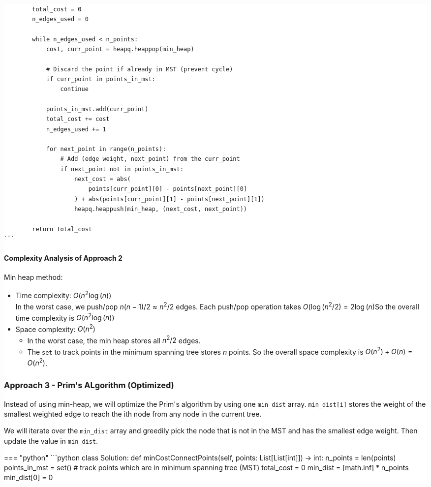             total_cost = 0
            n_edges_used = 0

            while n_edges_used < n_points:
                cost, curr_point = heapq.heappop(min_heap)

                # Discard the point if already in MST (prevent cycle)
                if curr_point in points_in_mst:
                    continue

                points_in_mst.add(curr_point)
                total_cost += cost
                n_edges_used += 1

                for next_point in range(n_points):
                    # Add (edge weight, next_point) from the curr_point
                    if next_point not in points_in_mst:
                        next_cost = abs(
                            points[curr_point][0] - points[next_point][0]
                        ) + abs(points[curr_point][1] - points[next_point][1])
                        heapq.heappush(min_heap, (next_cost, next_point))

            return total_cost
    ```

#### Complexity Analysis of Approach 2

Min heap method:

- Time complexity: $O(n^2 \log (n))$  
  In the worst case, we push/pop $n (n - 1) / 2 \approx n^2 / 2$ edges. Each push/pop
  operation takes $O(\log (n^2 / 2) = 2 \log(n)$So the overall time complexity is
  $O(n^2 \log (n))$
- Space complexity: $O(n^2)$  
    - In the worst case, the min heap stores all $n^2 / 2$ edges.
    - The `set` to track points in the minimum spanning tree stores $n$ points.
    So the overall space complexity is $O(n^2) + O(n) = O(n^2)$.

### Approach 3 - Prim's ALgorithm (Optimized)

Instead of using min-heap, we will optimize the Prim's algorithm by using one `min_dist`
array. `min_dist[i]` stores the weight of the smallest weighted edge to reach the ith
node from any node in the current tree.

We will iterate over the `min_dist` array and greedily pick the node that is not in the
MST and has the smallest edge weight. Then update the value in `min_dist`.

=== "python"
    ```python
    class Solution:
        def minCostConnectPoints(self, points: List[List[int]]) -> int:
            n_points = len(points)
            points_in_mst = set()  # track points which are in minimum spanning tree (MST)
            total_cost = 0
            min_dist = [math.inf] * n_points
            min_dist[0] = 0
